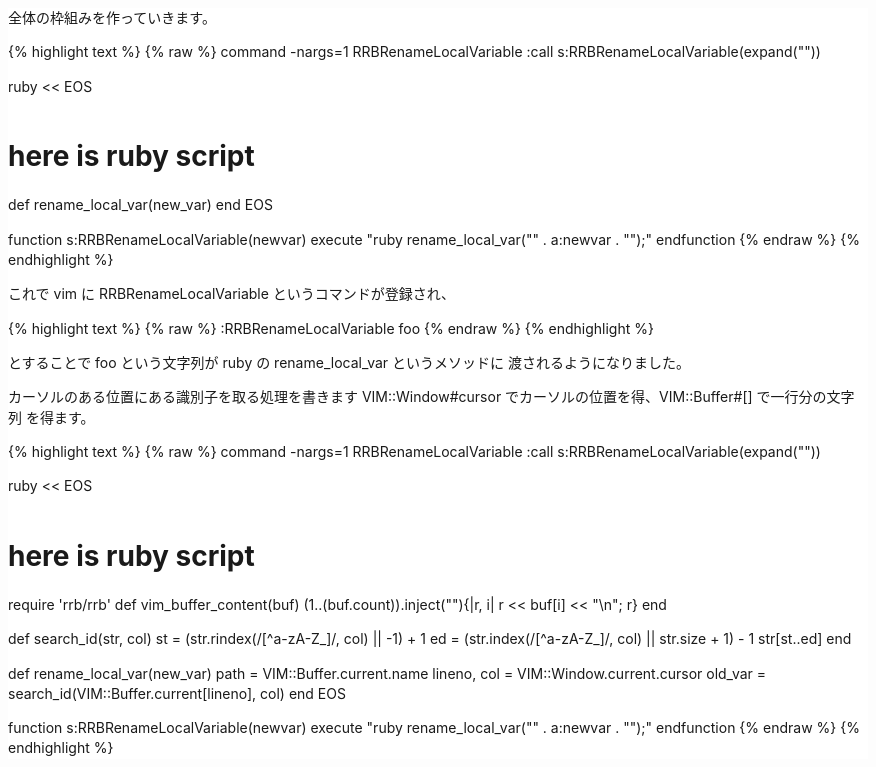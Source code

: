 全体の枠組みを作っていきます。

{% highlight text %}
{% raw %}
 command -nargs=1 RRBRenameLocalVariable :call s:RRBRenameLocalVariable(expand("<args>"))

 ruby << EOS
 # here is ruby script
 def rename_local_var(new_var)
 end
 EOS

 function s:RRBRenameLocalVariable(newvar)
   execute "ruby rename_local_var(\"" . a:newvar . "\");"
 endfunction
{% endraw %}
{% endhighlight %}


これで vim に RRBRenameLocalVariable というコマンドが登録され、

{% highlight text %}
{% raw %}
 :RRBRenameLocalVariable foo
{% endraw %}
{% endhighlight %}


とすることで foo という文字列が ruby の rename_local_var というメソッドに
渡されるようになりました。

カーソルのある位置にある識別子を取る処理を書きます
VIM::Window#cursor でカーソルの位置を得、VIM::Buffer#[] で一行分の文字列
を得ます。

{% highlight text %}
{% raw %}
 command -nargs=1 RRBRenameLocalVariable :call s:RRBRenameLocalVariable(expand("<args>"))

 ruby << EOS
 # here is ruby script
 require 'rrb/rrb'
 def vim_buffer_content(buf)
   (1..(buf.count)).inject(""){|r, i| r << buf[i] << "\n"; r}
 end

 def search_id(str, col)
   st = (str.rindex(/[^a-zA-Z_]/, col) || -1) + 1
   ed = (str.index(/[^a-zA-Z_]/, col) || str.size + 1) - 1
   str[st..ed]
 end

 def rename_local_var(new_var)
   path = VIM::Buffer.current.name
   lineno, col = VIM::Window.current.cursor
   old_var = search_id(VIM::Buffer.current[lineno], col)
 end
 EOS

 function s:RRBRenameLocalVariable(newvar)
   execute "ruby rename_local_var(\"" . a:newvar . "\");"
 endfunction
{% endraw %}
{% endhighlight %}
